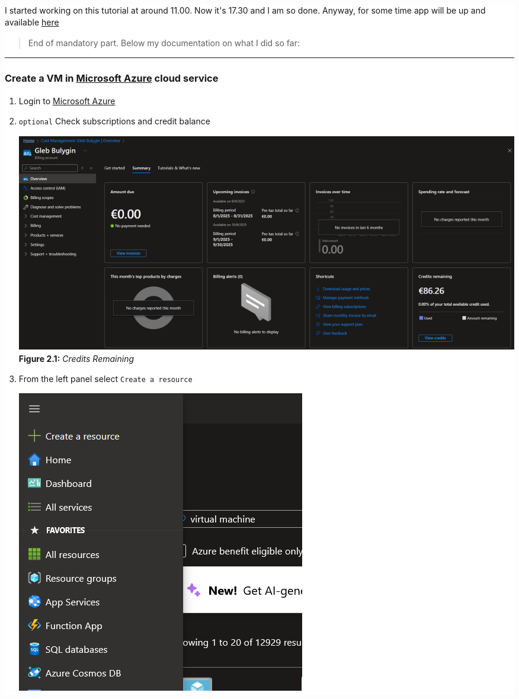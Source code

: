 I started working on this tutorial at around 11.00. Now it's 17.30 and I am so done. Anyway, for some time app will be up and available [here](https://main.d1apy0hode6yy5.amplifyapp.com/)

> End of mandatory part. Below my documentation on what I did so far:

---

<div style="page-break-after: always;"></div>

### Create a VM in [Microsoft Azure](https://portal.azure.com/#home) cloud service

1. Login to [Microsoft Azure](https://portal.azure.com/#home)

2. `optional` Check subscriptions and credit balance

   ![](./img/2.png)  
   **Figure 2.1:** _Credits Remaining_

3. From the left panel select `Create a resource`

   ![Create a new Resource](./img/1.png)  